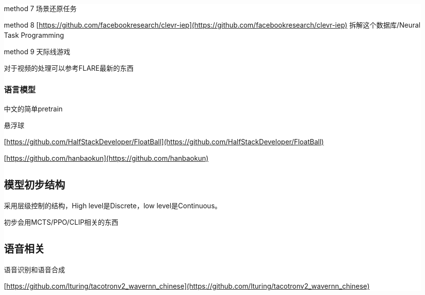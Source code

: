 method 7 场景还原任务

method 8 [https://github.com/facebookresearch/clevr-iep](https://github.com/facebookresearch/clevr-iep) 拆解这个数据库/Neural Task Programming

method 9 天际线游戏

对于视频的处理可以参考FLARE最新的东西

### 语言模型

中文的简单pretrain

悬浮球

[https://github.com/HalfStackDeveloper/FloatBall](https://github.com/HalfStackDeveloper/FloatBall)

[https://github.com/hanbaokun](https://github.com/hanbaokun)

## 模型初步结构

采用层级控制的结构，High level是Discrete，low level是Continuous。

初步会用MCTS/PPO/CLIP相关的东西

## 语音相关

语音识别和语音合成

[https://github.com/lturing/tacotronv2_wavernn_chinese](https://github.com/lturing/tacotronv2_wavernn_chinese)